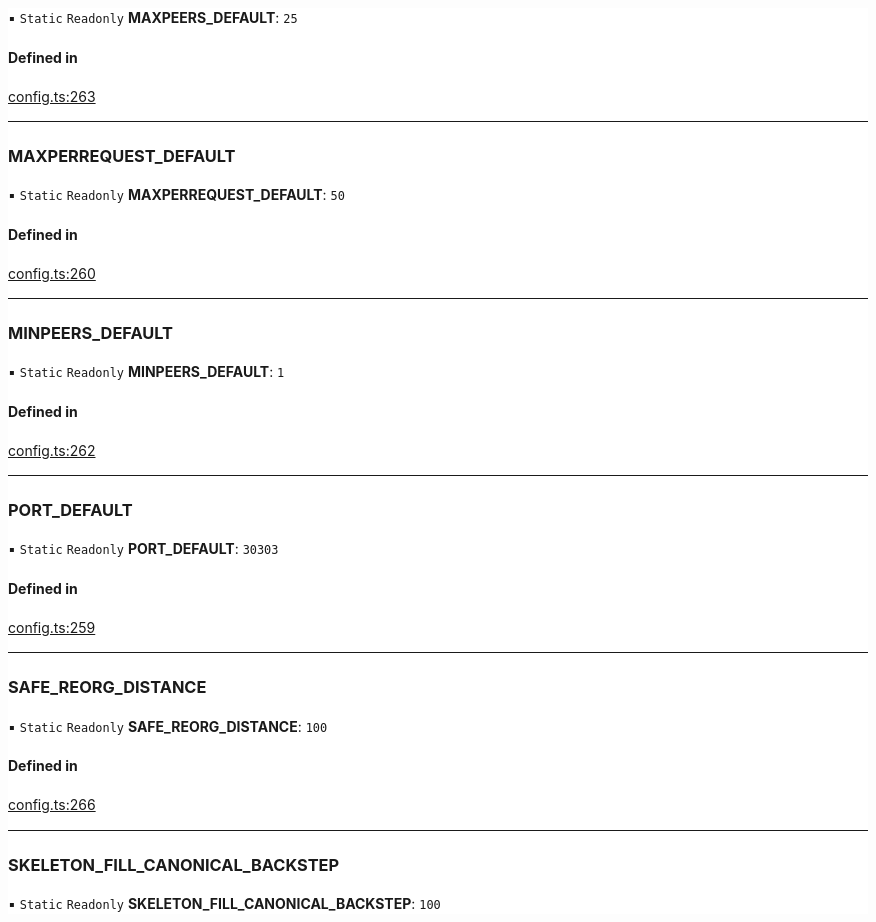 ▪ `Static` `Readonly` **MAXPEERS\_DEFAULT**: ``25``

#### Defined in

[config.ts:263](https://github.com/ethereumjs/ethereumjs-monorepo/blob/master/packages/client/lib/config.ts#L263)

___

### MAXPERREQUEST\_DEFAULT

▪ `Static` `Readonly` **MAXPERREQUEST\_DEFAULT**: ``50``

#### Defined in

[config.ts:260](https://github.com/ethereumjs/ethereumjs-monorepo/blob/master/packages/client/lib/config.ts#L260)

___

### MINPEERS\_DEFAULT

▪ `Static` `Readonly` **MINPEERS\_DEFAULT**: ``1``

#### Defined in

[config.ts:262](https://github.com/ethereumjs/ethereumjs-monorepo/blob/master/packages/client/lib/config.ts#L262)

___

### PORT\_DEFAULT

▪ `Static` `Readonly` **PORT\_DEFAULT**: ``30303``

#### Defined in

[config.ts:259](https://github.com/ethereumjs/ethereumjs-monorepo/blob/master/packages/client/lib/config.ts#L259)

___

### SAFE\_REORG\_DISTANCE

▪ `Static` `Readonly` **SAFE\_REORG\_DISTANCE**: ``100``

#### Defined in

[config.ts:266](https://github.com/ethereumjs/ethereumjs-monorepo/blob/master/packages/client/lib/config.ts#L266)

___

### SKELETON\_FILL\_CANONICAL\_BACKSTEP

▪ `Static` `Readonly` **SKELETON\_FILL\_CANONICAL\_BACKSTEP**: ``100``

